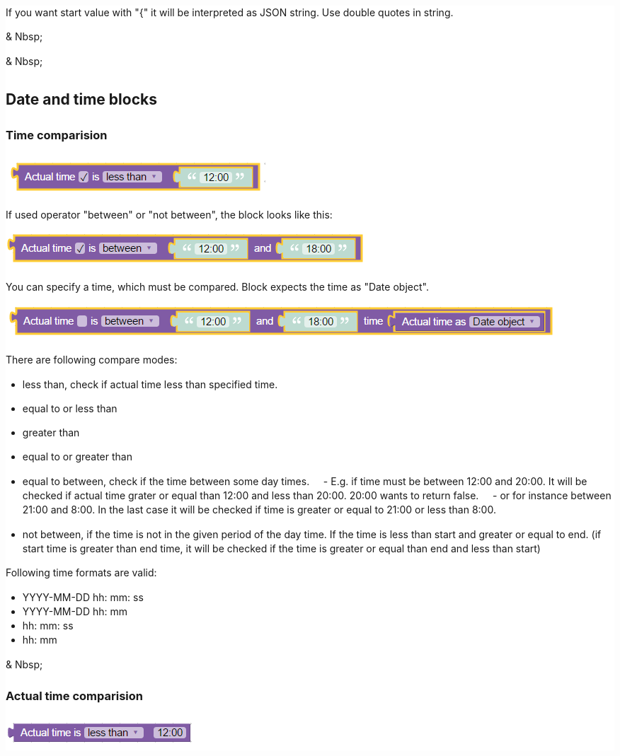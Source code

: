 If you want start value with "{" it will be interpreted as JSON string. Use double quotes in string.

& Nbsp;

& Nbsp;

## Date and time blocks
### Time comparision
![Time comparision](../../../de/adapterref/iobroker.javascript/img/datetime_compare_ex_en.png)

If used operator "between" or "not between", the block looks like this:

![Time comparision](../../../de/adapterref/iobroker.javascript/img/datetime_compare_ex_1_en.png)

You can specify a time, which must be compared. Block expects the time as "Date object".

![Time comparision](../../../de/adapterref/iobroker.javascript/img/datetime_compare_ex_2_en.png)

There are following compare modes:

- less than, check if actual time less than specified time.
- equal to or less than
- greater than
- equal to or greater than
- equal to
between, check if the time between some day times.
    - E.g. if time must be between 12:00 and 20:00. It will be checked if actual time grater or equal than 12:00 and less than 20:00. 20:00 wants to return false.
    - or for instance between 21:00 and 8:00. In the last case it will be checked if time is greater or equal to 21:00 or less than 8:00.

- not between, if the time is not in the given period of the day time. If the time is less than start and greater or equal to end. (if start time is greater than end time, it will be checked if the time is greater or equal than end and less than start)

Following time formats are valid:

- YYYY-MM-DD hh: mm: ss
- YYYY-MM-DD hh: mm
- hh: mm: ss
- hh: mm

& Nbsp;

### Actual time comparision
![Actual time comparision](../../../de/adapterref/iobroker.javascript/img/datetime_compare_en.png)
